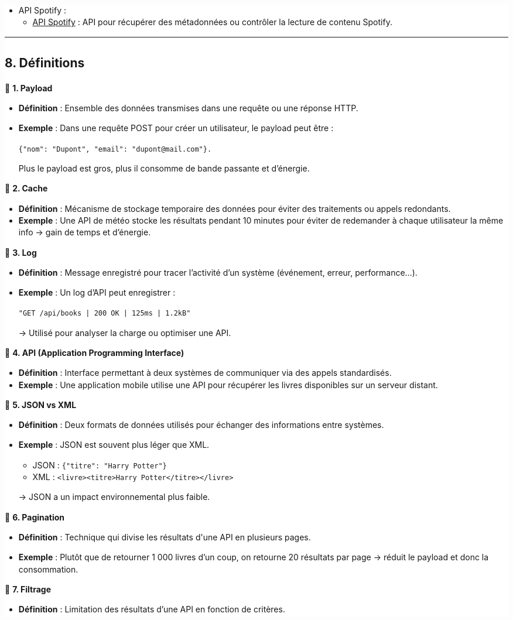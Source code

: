 * API Spotify :
  * [API Spotify](https://developer.spotify.com/documentation/web-api/reference/) : API pour récupérer des métadonnées ou contrôler la lecture de contenu Spotify.
---    
## 8. Définitions

🔑 **1. Payload**

* **Définition** : Ensemble des données transmises dans une requête ou une réponse HTTP.
* **Exemple** : Dans une requête POST pour créer un utilisateur, le payload peut être :

  `{"nom": "Dupont", "email": "dupont@mail.com"}.`
  
  Plus le payload est gros, plus il consomme de bande passante et d’énergie.

🔑 **2. Cache**
  
* **Définition**  : Mécanisme de stockage temporaire des données pour éviter des traitements ou appels redondants.
* **Exemple** : Une API de météo stocke les résultats pendant 10 minutes pour éviter de redemander à chaque utilisateur la même info → gain de temps et d’énergie.

🔑 **3. Log**

* **Définition** : Message enregistré pour tracer l’activité d’un système (événement, erreur, performance…).
* **Exemple** : Un log d’API peut enregistrer :

    `"GET /api/books | 200 OK | 125ms | 1.2kB"`

    → Utilisé pour analyser la charge ou optimiser une API.

🔑 **4. API (Application Programming Interface)**

* **Définition** : Interface permettant à deux systèmes de communiquer via des appels standardisés.
* **Exemple** : Une application mobile utilise une API pour récupérer les livres disponibles sur un serveur distant.

🔑 **5. JSON vs XML**

* **Définition** : Deux formats de données utilisés pour échanger des informations entre systèmes.

* **Exemple** : JSON est souvent plus léger que XML.

  * JSON : `{"titre": "Harry Potter"}`
  * XML : `<livre><titre>Harry Potter</titre></livre>`
  
  → JSON a un impact environnemental plus faible.

🔑 **6. Pagination**

* **Définition** : Technique qui divise les résultats d'une API en plusieurs pages.

* **Exemple** : Plutôt que de retourner 1 000 livres d’un coup, on retourne 20 résultats par page → réduit le payload et donc la consommation.

🔑 **7. Filtrage**

* **Définition** : Limitation des résultats d’une API en fonction de critères.
